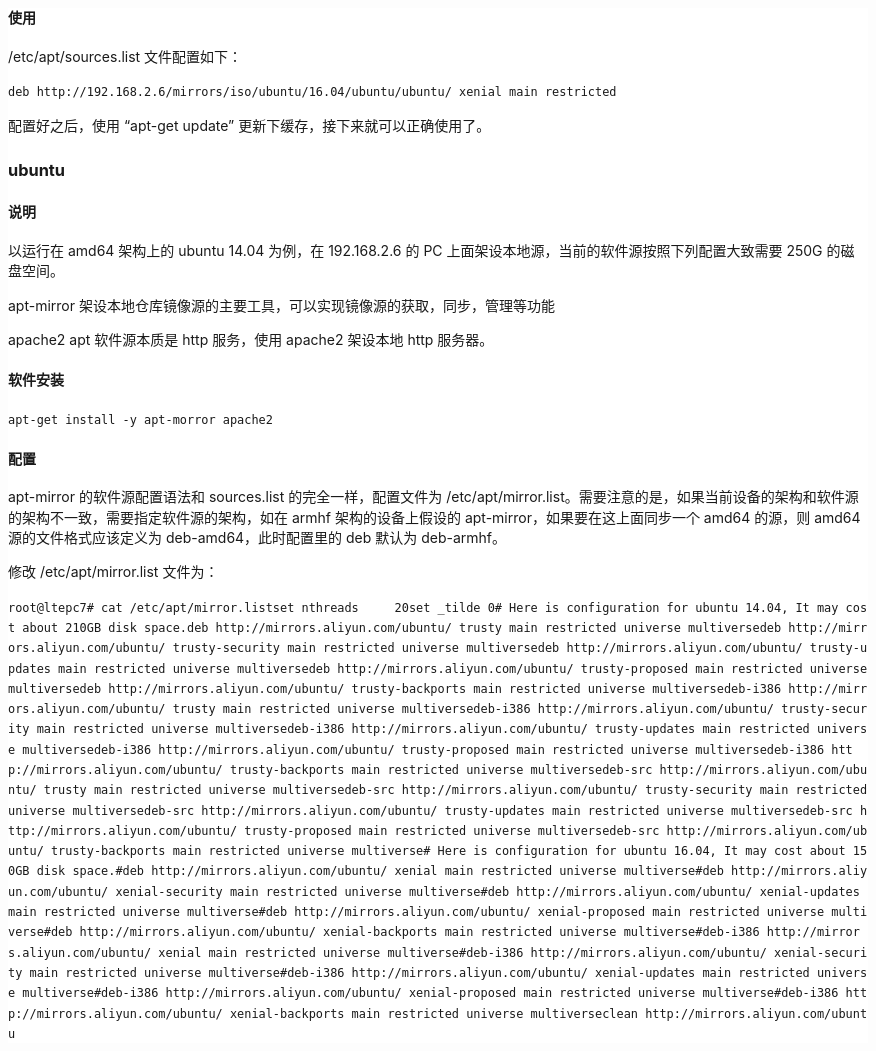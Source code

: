 #### 使用

/etc/apt/sources.list 文件配置如下：

```
deb http://192.168.2.6/mirrors/iso/ubuntu/16.04/ubuntu/ubuntu/ xenial main restricted
```

配置好之后，使用 “apt-get update” 更新下缓存，接下来就可以正确使用了。

### ubuntu

#### 说明

以运行在 amd64 架构上的 ubuntu 14.04 为例，在 192.168.2.6 的 PC 上面架设本地源，当前的软件源按照下列配置大致需要 250G 的磁盘空间。

apt-mirror 
架设本地仓库镜像源的主要工具，可以实现镜像源的获取，同步，管理等功能

apache2 
apt 软件源本质是 http 服务，使用 apache2 架设本地 http 服务器。

#### 软件安装

```
apt-get install -y apt-morror apache2
```

#### 配置

apt-mirror 的软件源配置语法和 sources.list 的完全一样，配置文件为 /etc/apt/mirror.list。需要注意的是，如果当前设备的架构和软件源的架构不一致，需要指定软件源的架构，如在 armhf 架构的设备上假设的 apt-mirror，如果要在这上面同步一个 amd64 的源，则 amd64 源的文件格式应该定义为 deb-amd64，此时配置里的 deb 默认为 deb-armhf。

修改 /etc/apt/mirror.list 文件为：

```
root@ltepc7# cat /etc/apt/mirror.listset nthreads     20set _tilde 0# Here is configuration for ubuntu 14.04, It may cost about 210GB disk space.deb http://mirrors.aliyun.com/ubuntu/ trusty main restricted universe multiversedeb http://mirrors.aliyun.com/ubuntu/ trusty-security main restricted universe multiversedeb http://mirrors.aliyun.com/ubuntu/ trusty-updates main restricted universe multiversedeb http://mirrors.aliyun.com/ubuntu/ trusty-proposed main restricted universe multiversedeb http://mirrors.aliyun.com/ubuntu/ trusty-backports main restricted universe multiversedeb-i386 http://mirrors.aliyun.com/ubuntu/ trusty main restricted universe multiversedeb-i386 http://mirrors.aliyun.com/ubuntu/ trusty-security main restricted universe multiversedeb-i386 http://mirrors.aliyun.com/ubuntu/ trusty-updates main restricted universe multiversedeb-i386 http://mirrors.aliyun.com/ubuntu/ trusty-proposed main restricted universe multiversedeb-i386 http://mirrors.aliyun.com/ubuntu/ trusty-backports main restricted universe multiversedeb-src http://mirrors.aliyun.com/ubuntu/ trusty main restricted universe multiversedeb-src http://mirrors.aliyun.com/ubuntu/ trusty-security main restricted universe multiversedeb-src http://mirrors.aliyun.com/ubuntu/ trusty-updates main restricted universe multiversedeb-src http://mirrors.aliyun.com/ubuntu/ trusty-proposed main restricted universe multiversedeb-src http://mirrors.aliyun.com/ubuntu/ trusty-backports main restricted universe multiverse# Here is configuration for ubuntu 16.04, It may cost about 150GB disk space.#deb http://mirrors.aliyun.com/ubuntu/ xenial main restricted universe multiverse#deb http://mirrors.aliyun.com/ubuntu/ xenial-security main restricted universe multiverse#deb http://mirrors.aliyun.com/ubuntu/ xenial-updates main restricted universe multiverse#deb http://mirrors.aliyun.com/ubuntu/ xenial-proposed main restricted universe multiverse#deb http://mirrors.aliyun.com/ubuntu/ xenial-backports main restricted universe multiverse#deb-i386 http://mirrors.aliyun.com/ubuntu/ xenial main restricted universe multiverse#deb-i386 http://mirrors.aliyun.com/ubuntu/ xenial-security main restricted universe multiverse#deb-i386 http://mirrors.aliyun.com/ubuntu/ xenial-updates main restricted universe multiverse#deb-i386 http://mirrors.aliyun.com/ubuntu/ xenial-proposed main restricted universe multiverse#deb-i386 http://mirrors.aliyun.com/ubuntu/ xenial-backports main restricted universe multiverseclean http://mirrors.aliyun.com/ubuntu
```
